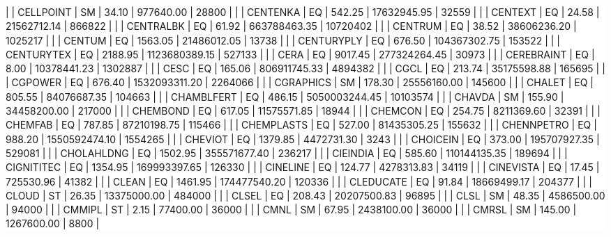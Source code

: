 |  | CELLPOINT | SM | 34.10 | 977640.00 | 28800 |
|  | CENTENKA | EQ | 542.25 | 17632945.95 | 32559 |
|  | CENTEXT | EQ | 24.58 | 21562712.14 | 866822 |
|  | CENTRALBK | EQ | 61.92 | 663788463.35 | 10720402 |
|  | CENTRUM | EQ | 38.52 | 38606236.20 | 1025217 |
|  | CENTUM | EQ | 1563.05 | 21486012.05 | 13738 |
|  | CENTURYPLY | EQ | 676.50 | 104367302.75 | 153522 |
|  | CENTURYTEX | EQ | 2188.95 | 1123680389.15 | 527133 |
|  | CERA | EQ | 9017.45 | 277324264.45 | 30973 |
|  | CEREBRAINT | EQ | 8.00 | 10378441.23 | 1302887 |
|  | CESC | EQ | 165.06 | 806911745.33 | 4894382 |
|  | CGCL | EQ | 213.74 | 35175598.88 | 165695 |
|  | CGPOWER | EQ | 676.40 | 1532093311.20 | 2264066 |
|  | CGRAPHICS | SM | 178.30 | 25556160.00 | 145600 |
|  | CHALET | EQ | 805.55 | 84076687.35 | 104663 |
|  | CHAMBLFERT | EQ | 486.15 | 5050003244.45 | 10103574 |
|  | CHAVDA | SM | 155.90 | 34458200.00 | 217000 |
|  | CHEMBOND | EQ | 617.05 | 11575571.85 | 18944 |
|  | CHEMCON | EQ | 254.75 | 8211369.60 | 32391 |
|  | CHEMFAB | EQ | 787.85 | 87210198.75 | 115466 |
|  | CHEMPLASTS | EQ | 527.00 | 81435305.25 | 155632 |
|  | CHENNPETRO | EQ | 988.20 | 1550592474.10 | 1554265 |
|  | CHEVIOT | EQ | 1379.85 | 4472731.30 | 3243 |
|  | CHOICEIN | EQ | 373.00 | 195707927.35 | 529081 |
|  | CHOLAHLDNG | EQ | 1502.95 | 355571677.40 | 236217 |
|  | CIEINDIA | EQ | 585.60 | 110144135.35 | 189694 |
|  | CIGNITITEC | EQ | 1354.95 | 169993397.65 | 126330 |
|  | CINELINE | EQ | 124.77 | 4278313.83 | 34119 |
|  | CINEVISTA | EQ | 17.45 | 725530.96 | 41382 |
|  | CLEAN | EQ | 1461.95 | 174477540.20 | 120336 |
|  | CLEDUCATE | EQ | 91.84 | 18669499.17 | 204377 |
|  | CLOUD | ST | 26.35 | 13375000.00 | 484000 |
|  | CLSEL | EQ | 208.43 | 20207500.83 | 96895 |
|  | CLSL | SM | 48.35 | 4586500.00 | 94000 |
|  | CMMIPL | ST | 2.15 | 77400.00 | 36000 |
|  | CMNL | SM | 67.95 | 2438100.00 | 36000 |
|  | CMRSL | SM | 145.00 | 1267600.00 | 8800 |